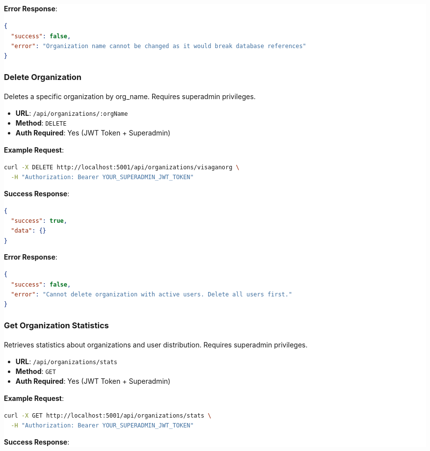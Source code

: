 **Error Response**:

```json
{
  "success": false,
  "error": "Organization name cannot be changed as it would break database references"
}
```

### Delete Organization

Deletes a specific organization by org_name. Requires superadmin privileges.

- **URL**: `/api/organizations/:orgName`
- **Method**: `DELETE`
- **Auth Required**: Yes (JWT Token + Superadmin)

**Example Request**:

```bash
curl -X DELETE http://localhost:5001/api/organizations/visaganorg \
  -H "Authorization: Bearer YOUR_SUPERADMIN_JWT_TOKEN"
```

**Success Response**:

```json
{
  "success": true,
  "data": {}
}
```

**Error Response**:

```json
{
  "success": false,
  "error": "Cannot delete organization with active users. Delete all users first."
}
```

### Get Organization Statistics

Retrieves statistics about organizations and user distribution. Requires superadmin privileges.

- **URL**: `/api/organizations/stats`
- **Method**: `GET`
- **Auth Required**: Yes (JWT Token + Superadmin)

**Example Request**:

```bash
curl -X GET http://localhost:5001/api/organizations/stats \
  -H "Authorization: Bearer YOUR_SUPERADMIN_JWT_TOKEN"
```

**Success Response**:
